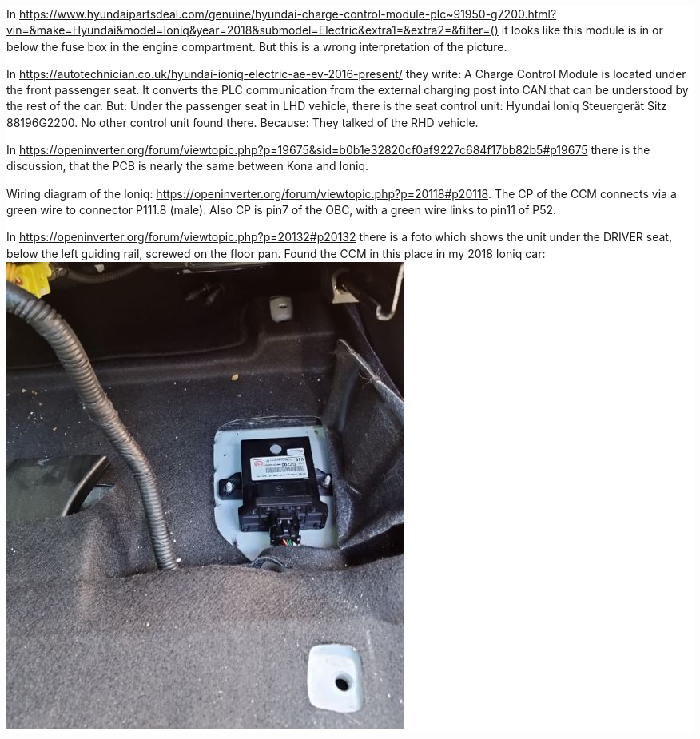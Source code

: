 In https://www.hyundaipartsdeal.com/genuine/hyundai-charge-control-module-plc~91950-g7200.html?vin=&make=Hyundai&model=Ioniq&year=2018&submodel=Electric&extra1=&extra2=&filter=() it looks like this module is in or below the fuse box in the engine compartment. But this is a wrong interpretation of the picture.

In
https://autotechnician.co.uk/hyundai-ioniq-electric-ae-ev-2016-present/
they write: A Charge Control Module is located under the front passenger seat. It converts the PLC communication from the external charging post into CAN that can be understood by the rest of the car. 
But: Under the passenger seat in LHD vehicle, there is the seat control unit:  Hyundai Ioniq Steuergerät Sitz 88196G2200. No other control unit found there. Because: They talked of the RHD vehicle.

In
https://openinverter.org/forum/viewtopic.php?p=19675&sid=b0b1e32820cf0af9227c684f17bb82b5#p19675
there is the discussion, that the PCB is nearly the same between Kona and Ioniq.


Wiring diagram of the Ioniq: https://openinverter.org/forum/viewtopic.php?p=20118#p20118. The CP of the CCM connects via a green wire to connector P111.8 (male).
Also CP is pin7 of the OBC, with a green wire links to pin11 of P52.

In https://openinverter.org/forum/viewtopic.php?p=20132#p20132 there is a foto which shows the unit under the DRIVER seat, below the left guiding rail, screwed on the floor pan.
Found the CCM in this place in my 2018 Ioniq car: ![image](CCM_ChargeControlModule_PLC_CCS/CCM_location_in_car_under_left_seat.jpg)
